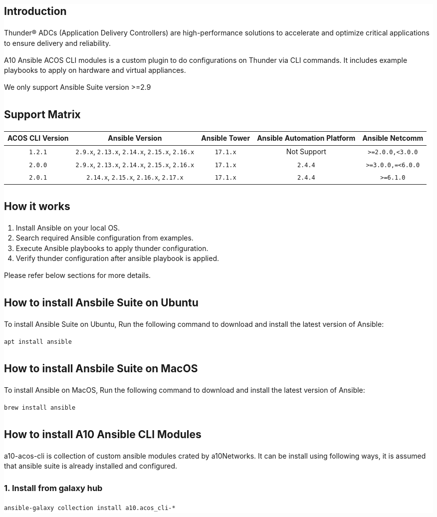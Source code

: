 ## Introduction
Thunder® ADCs (Application Delivery Controllers) are high-performance solutions to accelerate and optimize critical applications to ensure delivery and reliability.

A10 Ansible ACOS CLI modules is a custom plugin to do configurations on Thunder via CLI commands. It includes example playbooks to apply on hardware and virtual appliances.

We only support Ansible Suite version >=2.9

## Support Matrix

| ACOS CLI Version | Ansible Version | Ansible Tower | Ansible Automation Platform |Ansible Netcomm |
| :--------: | :-------: | :-------:  |:-------:  |:-------:  |
| `1.2.1` |  `2.9.x`, `2.13.x`, `2.14.x`, `2.15.x`, `2.16.x` | `17.1.x` |  Not Support | `>=2.0.0,<3.0.0` |
| `2.0.0` |  `2.9.x`, `2.13.x`, `2.14.x`, `2.15.x`, `2.16.x` | `17.1.x` |  `2.4.4` | `>=3.0.0,=<6.0.0` |
| `2.0.1` |  `2.14.x`, `2.15.x`, `2.16.x`, `2.17.x` | `17.1.x` |  `2.4.4` | `>=6.1.0` |

## How it works
   1. Install Ansible on your local OS.
   2. Search required Ansible configuration from examples.
   3. Execute Ansible playbooks to apply thunder configuration.
   4. Verify thunder configuration after ansible playbook is applied.

   Please refer below sections for more details.

## How to install Ansbile Suite on Ubuntu
To install Ansible Suite on Ubuntu, Run the following command to download and install the latest version of Ansible:

```
apt install ansible
```

## How to install Ansbile Suite on MacOS
To install Ansible on MacOS, Run the following command to download and install the latest version of Ansible:

```
brew install ansible
```

## How to install A10 Ansible CLI Modules
a10-acos-cli is collection of custom ansible modules crated by a10Networks. It can be install using following ways, it is assumed that ansible suite is already installed and configured.

### 1. Install from galaxy hub

`ansible-galaxy collection install a10.acos_cli-* `
